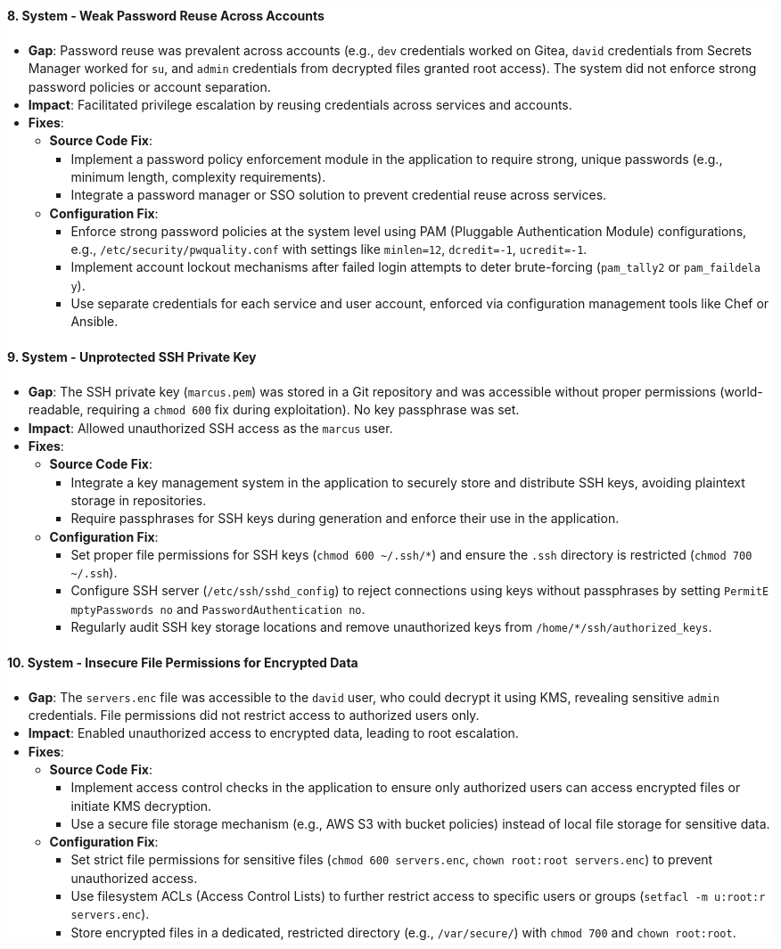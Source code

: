 #### 8. System - Weak Password Reuse Across Accounts
   - **Gap**: Password reuse was prevalent across accounts (e.g., `dev` credentials worked on Gitea, `david` credentials from Secrets Manager worked for `su`, and `admin` credentials from decrypted files granted root access). The system did not enforce strong password policies or account separation.
   - **Impact**: Facilitated privilege escalation by reusing credentials across services and accounts.
   - **Fixes**:
     - **Source Code Fix**:
       - Implement a password policy enforcement module in the application to require strong, unique passwords (e.g., minimum length, complexity requirements).
       - Integrate a password manager or SSO solution to prevent credential reuse across services.
     - **Configuration Fix**:
       - Enforce strong password policies at the system level using PAM (Pluggable Authentication Module) configurations, e.g., `/etc/security/pwquality.conf` with settings like `minlen=12`, `dcredit=-1`, `ucredit=-1`.
       - Implement account lockout mechanisms after failed login attempts to deter brute-forcing (`pam_tally2` or `pam_faildelay`).
       - Use separate credentials for each service and user account, enforced via configuration management tools like Chef or Ansible.

#### 9. System - Unprotected SSH Private Key
   - **Gap**: The SSH private key (`marcus.pem`) was stored in a Git repository and was accessible without proper permissions (world-readable, requiring a `chmod 600` fix during exploitation). No key passphrase was set.
   - **Impact**: Allowed unauthorized SSH access as the `marcus` user.
   - **Fixes**:
     - **Source Code Fix**:
       - Integrate a key management system in the application to securely store and distribute SSH keys, avoiding plaintext storage in repositories.
       - Require passphrases for SSH keys during generation and enforce their use in the application.
     - **Configuration Fix**:
       - Set proper file permissions for SSH keys (`chmod 600 ~/.ssh/*`) and ensure the `.ssh` directory is restricted (`chmod 700 ~/.ssh`).
       - Configure SSH server (`/etc/ssh/sshd_config`) to reject connections using keys without passphrases by setting `PermitEmptyPasswords no` and `PasswordAuthentication no`.
       - Regularly audit SSH key storage locations and remove unauthorized keys from `/home/*/ssh/authorized_keys`.

#### 10. System - Insecure File Permissions for Encrypted Data
   - **Gap**: The `servers.enc` file was accessible to the `david` user, who could decrypt it using KMS, revealing sensitive `admin` credentials. File permissions did not restrict access to authorized users only.
   - **Impact**: Enabled unauthorized access to encrypted data, leading to root escalation.
   - **Fixes**:
     - **Source Code Fix**:
       - Implement access control checks in the application to ensure only authorized users can access encrypted files or initiate KMS decryption.
       - Use a secure file storage mechanism (e.g., AWS S3 with bucket policies) instead of local file storage for sensitive data.
     - **Configuration Fix**:
       - Set strict file permissions for sensitive files (`chmod 600 servers.enc`, `chown root:root servers.enc`) to prevent unauthorized access.
       - Use filesystem ACLs (Access Control Lists) to further restrict access to specific users or groups (`setfacl -m u:root:r servers.enc`).
       - Store encrypted files in a dedicated, restricted directory (e.g., `/var/secure/`) with `chmod 700` and `chown root:root`.
